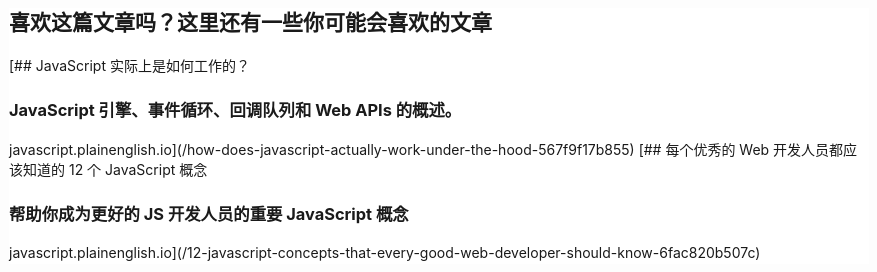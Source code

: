 ## 喜欢这篇文章吗？这里还有一些你可能会喜欢的文章

[](/how-does-javascript-actually-work-under-the-hood-567f9f17b855) [## JavaScript 实际上是如何工作的？

### JavaScript 引擎、事件循环、回调队列和 Web APIs 的概述。

javascript.plainenglish.io](/how-does-javascript-actually-work-under-the-hood-567f9f17b855) [](/12-javascript-concepts-that-every-good-web-developer-should-know-6fac820b507c) [## 每个优秀的 Web 开发人员都应该知道的 12 个 JavaScript 概念

### 帮助你成为更好的 JS 开发人员的重要 JavaScript 概念

javascript.plainenglish.io](/12-javascript-concepts-that-every-good-web-developer-should-know-6fac820b507c)
